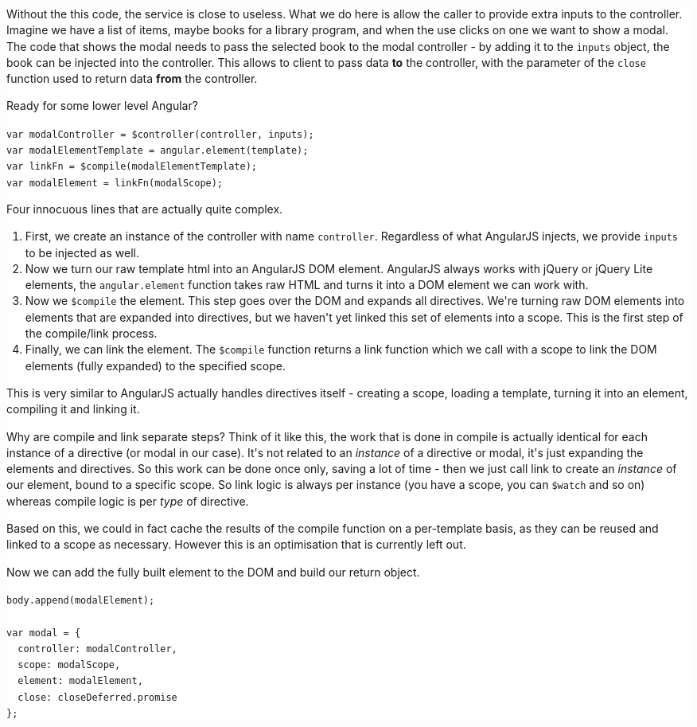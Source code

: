 Without the this code, the service is close to useless. What we do here is allow the caller to provide extra inputs to the controller. Imagine we have a list of items, maybe books for a library program, and when the use clicks on one we want to show a modal. The code that shows the modal needs to pass the selected book to the modal controller - by adding it to the `inputs` object, the book can be injected into the controller. This allows to client to pass data **to** the controller, with the parameter of the `close` function used to return data **from** the controller.

Ready for some lower level Angular?

```language-javascript
var modalController = $controller(controller, inputs);
var modalElementTemplate = angular.element(template);
var linkFn = $compile(modalElementTemplate);
var modalElement = linkFn(modalScope);
```

Four innocuous lines that are actually quite complex.

1. First, we create an instance of the controller with name `controller`. Regardless of what AngularJS injects, we provide `inputs` to be injected as well.
2. Now we turn our raw template html into an AngularJS DOM element. AngularJS always works with jQuery or jQuery Lite elements, the `angular.element` function takes raw HTML and turns it into a DOM element we can work with.
3. Now we `$compile` the element. This step goes over the DOM and expands all directives. We're turning raw DOM elements into elements that are expanded into directives, but we haven't yet linked this set of elements into a scope. This is the first step of the compile/link process.
4. Finally, we can link the element. The `$compile` function returns a link function which we call with a scope to link the DOM elements (fully expanded) to the specified scope.

This is very similar to AngularJS actually handles directives itself - creating a scope, loading a template, turning it into an element, compiling it and linking it.

Why are compile and link separate steps? Think of it like this, the work that is done in compile is actually identical for each instance of a directive (or modal in our case). It's not related to an *instance* of a directive or modal, it's just expanding the elements and directives. So this work can be done once only, saving a lot of time - then we just call link to create an *instance* of our element, bound to a specific scope. So link logic is always per instance (you have a scope, you can `$watch` and so on) whereas compile logic is per *type* of directive.

Based on this, we could in fact cache the results of the compile function on a per-template basis, as they can be reused and linked to a scope as necessary. However this is an optimisation that is currently left out.



Now we can add the fully built element to the DOM and build our return object.

```language-javascript
body.append(modalElement);

var modal = {
  controller: modalController,
  scope: modalScope,
  element: modalElement,
  close: closeDeferred.promise
};
```
